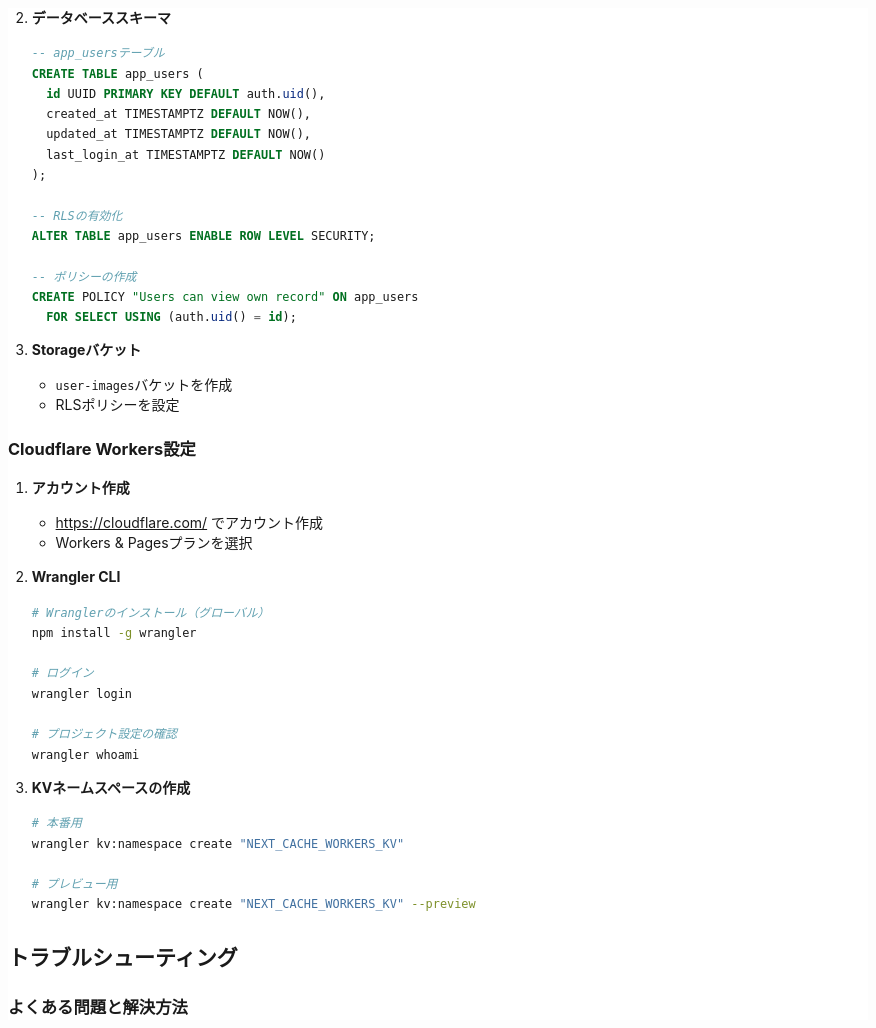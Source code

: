 2. **データベーススキーマ**

   ```sql
   -- app_usersテーブル
   CREATE TABLE app_users (
     id UUID PRIMARY KEY DEFAULT auth.uid(),
     created_at TIMESTAMPTZ DEFAULT NOW(),
     updated_at TIMESTAMPTZ DEFAULT NOW(),
     last_login_at TIMESTAMPTZ DEFAULT NOW()
   );

   -- RLSの有効化
   ALTER TABLE app_users ENABLE ROW LEVEL SECURITY;

   -- ポリシーの作成
   CREATE POLICY "Users can view own record" ON app_users
     FOR SELECT USING (auth.uid() = id);
   ```

3. **Storageバケット**
   - `user-images`バケットを作成
   - RLSポリシーを設定

### Cloudflare Workers設定

1. **アカウント作成**
   - https://cloudflare.com/ でアカウント作成
   - Workers & Pagesプランを選択

2. **Wrangler CLI**

   ```bash
   # Wranglerのインストール（グローバル）
   npm install -g wrangler

   # ログイン
   wrangler login

   # プロジェクト設定の確認
   wrangler whoami
   ```

3. **KVネームスペースの作成**

   ```bash
   # 本番用
   wrangler kv:namespace create "NEXT_CACHE_WORKERS_KV"

   # プレビュー用
   wrangler kv:namespace create "NEXT_CACHE_WORKERS_KV" --preview
   ```

## トラブルシューティング

### よくある問題と解決方法
